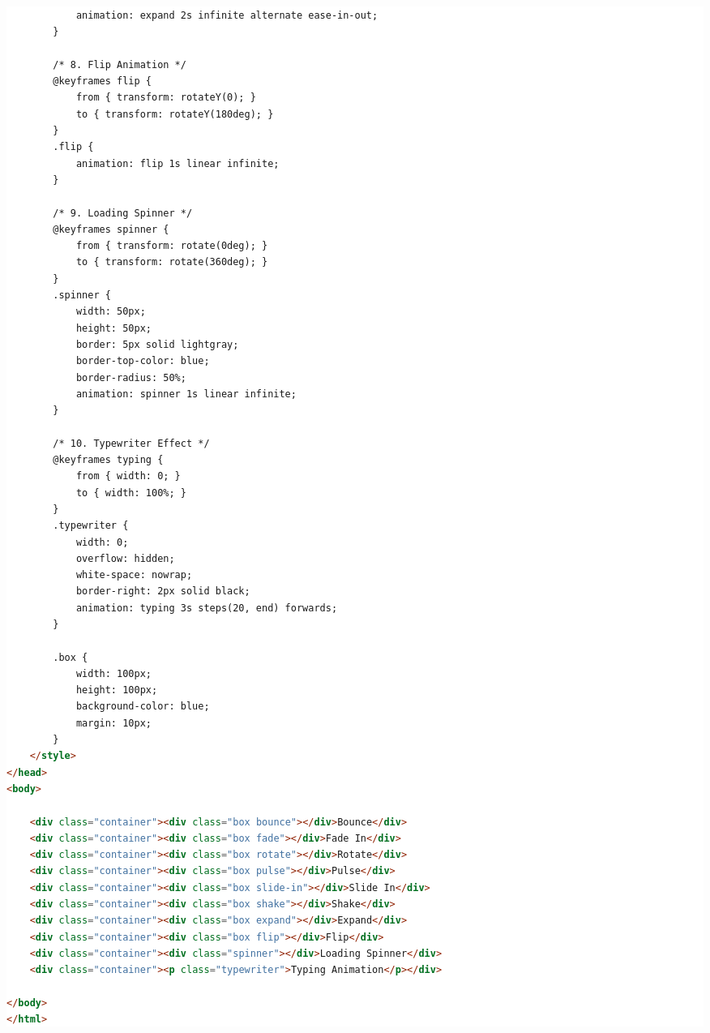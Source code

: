 ```html
            animation: expand 2s infinite alternate ease-in-out;
        }

        /* 8. Flip Animation */
        @keyframes flip {
            from { transform: rotateY(0); }
            to { transform: rotateY(180deg); }
        }
        .flip {
            animation: flip 1s linear infinite;
        }

        /* 9. Loading Spinner */
        @keyframes spinner {
            from { transform: rotate(0deg); }
            to { transform: rotate(360deg); }
        }
        .spinner {
            width: 50px;
            height: 50px;
            border: 5px solid lightgray;
            border-top-color: blue;
            border-radius: 50%;
            animation: spinner 1s linear infinite;
        }

        /* 10. Typewriter Effect */
        @keyframes typing {
            from { width: 0; }
            to { width: 100%; }
        }
        .typewriter {
            width: 0;
            overflow: hidden;
            white-space: nowrap;
            border-right: 2px solid black;
            animation: typing 3s steps(20, end) forwards;
        }

        .box {
            width: 100px;
            height: 100px;
            background-color: blue;
            margin: 10px;
        }
    </style>
</head>
<body>

    <div class="container"><div class="box bounce"></div>Bounce</div>
    <div class="container"><div class="box fade"></div>Fade In</div>
    <div class="container"><div class="box rotate"></div>Rotate</div>
    <div class="container"><div class="box pulse"></div>Pulse</div>
    <div class="container"><div class="box slide-in"></div>Slide In</div>
    <div class="container"><div class="box shake"></div>Shake</div>
    <div class="container"><div class="box expand"></div>Expand</div>
    <div class="container"><div class="box flip"></div>Flip</div>
    <div class="container"><div class="spinner"></div>Loading Spinner</div>
    <div class="container"><p class="typewriter">Typing Animation</p></div>

</body>
</html>
```